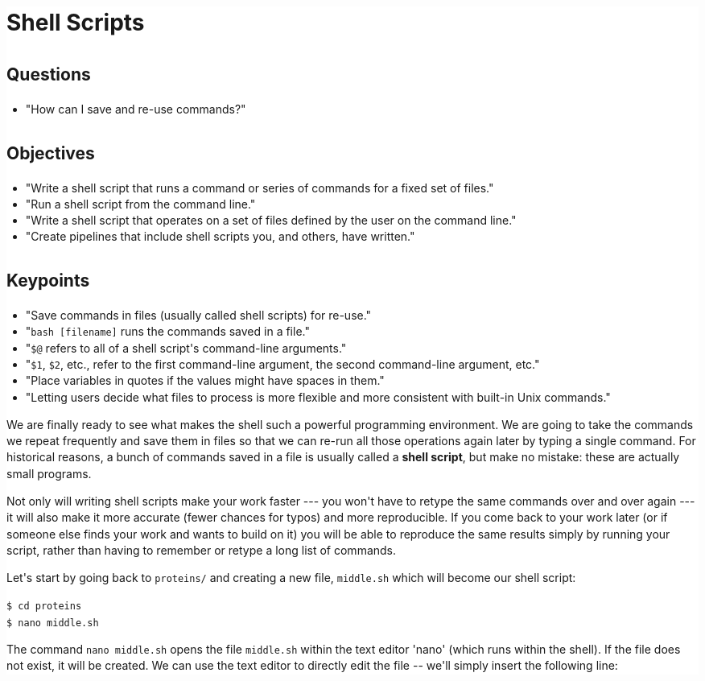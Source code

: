 # Shell Scripts

## Questions

- "How can I save and re-use commands?"

## Objectives

- "Write a shell script that runs a command or series of commands for a fixed set of files."
- "Run a shell script from the command line."
- "Write a shell script that operates on a set of files defined by the user on the command line."
- "Create pipelines that include shell scripts you, and others, have written."

## Keypoints

- "Save commands in files (usually called shell scripts) for re-use."
- "`bash [filename]` runs the commands saved in a file."
- "`$@` refers to all of a shell script's command-line arguments."
- "`$1`, `$2`, etc., refer to the first command-line argument, the second command-line argument, etc."
- "Place variables in quotes if the values might have spaces in them."
- "Letting users decide what files to process is more flexible and more consistent with built-in Unix commands."

We are finally ready to see what makes the shell such a powerful programming environment.
We are going to take the commands we repeat frequently and save them in files
so that we can re-run all those operations again later by typing a single command.
For historical reasons,
a bunch of commands saved in a file is usually called a **shell script**,
but make no mistake:
these are actually small programs.

Not only will writing shell scripts make your work faster ---
you won't have to retype the same commands over and over again ---
it will also make it more accurate (fewer chances for typos) and more reproducible.
If you come back to your work later (or if someone else finds your work and wants to build on it)
you will be able to reproduce the same results simply by running your script,
rather than having to remember or retype a long list of commands.

Let's start by going back to `proteins/` and creating a new file, `middle.sh` which will
become our shell script:

``` bash
$ cd proteins
$ nano middle.sh
```

The command `nano middle.sh` opens the file `middle.sh` within the text editor 'nano'
(which runs within the shell).
If the file does not exist, it will be created.
We can use the text editor to directly edit the file -- we'll simply insert the following line:
